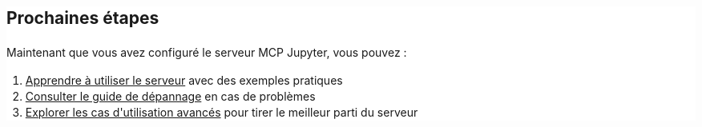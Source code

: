 

## Prochaines étapes

Maintenant que vous avez configuré le serveur MCP Jupyter, vous pouvez :

1. [Apprendre à utiliser le serveur](USAGE.md) avec des exemples pratiques
2. [Consulter le guide de dépannage](TROUBLESHOOTING.md) en cas de problèmes
3. [Explorer les cas d'utilisation avancés](../../../../docs/jupyter-mcp-use-cases.md) pour tirer le meilleur parti du serveur
